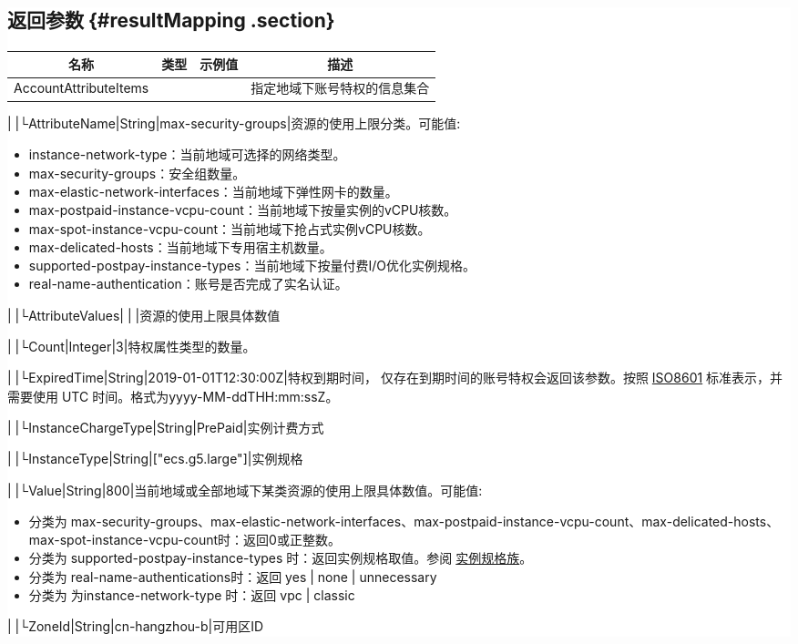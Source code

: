 ## 返回参数 {#resultMapping .section}

|名称|类型|示例值|描述|
|--|--|---|--|
|AccountAttributeItems| | |指定地域下账号特权的信息集合

 |
|└AttributeName|String|max-security-groups|资源的使用上限分类。可能值:

 -   instance-network-type：当前地域可选择的网络类型。
-   max-security-groups：安全组数量。
-   max-elastic-network-interfaces：当前地域下弹性网卡的数量。
-   max-postpaid-instance-vcpu-count：当前地域下按量实例的vCPU核数。
-   max-spot-instance-vcpu-count：当前地域下抢占式实例vCPU核数。
-   max-delicated-hosts：当前地域下专用宿主机数量。
-   supported-postpay-instance-types：当前地域下按量付费I/O优化实例规格。
-   real-name-authentication：账号是否完成了实名认证。

 |
|└AttributeValues| | |资源的使用上限具体数值

 |
|└Count|Integer|3|特权属性类型的数量。

 |
|└ExpiredTime|String|2019-01-01T12:30:00Z|特权到期时间， 仅存在到期时间的账号特权会返回该参数。按照 [ISO8601](~~25696~~) 标准表示，并需要使用 UTC 时间。格式为yyyy-MM-ddTHH:mm:ssZ。

 |
|└InstanceChargeType|String|PrePaid|实例计费方式

 |
|└InstanceType|String|\["ecs.g5.large"\]|实例规格

 |
|└Value|String|800|当前地域或全部地域下某类资源的使用上限具体数值。可能值:

 -   分类为 max-security-groups、max-elastic-network-interfaces、max-postpaid-instance-vcpu-count、max-delicated-hosts、max-spot-instance-vcpu-count时：返回0或正整数。
-   分类为 supported-postpay-instance-types 时：返回实例规格取值。参阅 [实例规格族](~~25378~~)。
-   分类为 real-name-authentications时：返回 yes | none | unnecessary
-   分类为 为instance-network-type 时：返回 vpc | classic

 |
|└ZoneId|String|cn-hangzhou-b|可用区ID
